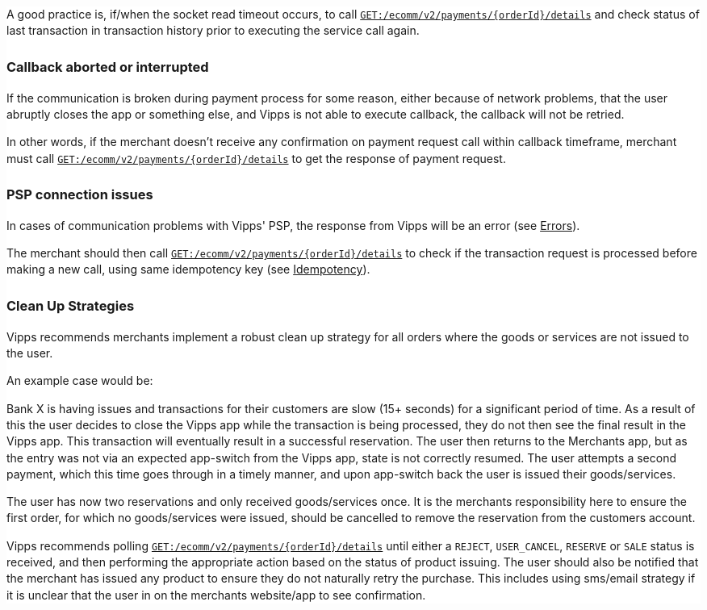 A good practice is, if/when the socket read timeout occurs, to call
[`GET:/ecomm/v2/payments/{orderId}/details`](https://vippsas.github.io/vipps-developer-docs/api/ecom#tag/Vipps-eCom-API/operation/getPaymentDetailsUsingGET)
and check status of last transaction in transaction history prior
to executing the service call again.

### Callback aborted or interrupted

If the communication is broken during payment process for some reason,
either because of network problems, that the user abruptly closes the app or
something else, and Vipps is not able to execute callback, the callback will
not be retried.

In other words, if the merchant doesn’t receive any confirmation on payment
request call within callback timeframe, merchant must call
[`GET:/ecomm/v2/payments/{orderId}/details`](https://vippsas.github.io/vipps-developer-docs/api/ecom#tag/Vipps-eCom-API/operation/getPaymentDetailsUsingGET)
to get the response of payment request.

### PSP connection issues

In cases of communication problems with Vipps' PSP, the response from Vipps
will be an error (see [Errors](#errors)).

The merchant should then call
[`GET:/ecomm/v2/payments/{orderId}/details`](https://vippsas.github.io/vipps-developer-docs/api/ecom#tag/Vipps-eCom-API/operation/getPaymentDetailsUsingGET)
to check if the transaction request is processed before making a new call,
using same idempotency key (see [Idempotency](#idempotency)).

### Clean Up Strategies

Vipps recommends merchants implement a robust clean up strategy for all orders where the goods or services are not issued to the user.

An example case would be:

Bank X is having issues and transactions for their customers are slow (15+ seconds) for a significant period of time. As a result of this the user decides to close the Vipps app while the transaction is being processed, they do not then see the final result in the Vipps app. This transaction will eventually result in a successful reservation. The user then returns to the Merchants app, but as the entry was not via an expected app-switch from the Vipps app, state is not correctly resumed. The user attempts a second payment, which this time goes through in a timely manner, and upon app-switch back the user is issued their goods/services.

The user has now two reservations and only received goods/services once. It is the merchants responsibility here to ensure the first order, for which no goods/services were issued, should be cancelled to remove the reservation from the customers account.

Vipps recommends polling [`GET:/ecomm/v2/payments/{orderId}/details`](https://vippsas.github.io/vipps-developer-docs/api/ecom#tag/Vipps-eCom-API/operation/getPaymentDetailsUsingGET) until either a `REJECT`, `USER_CANCEL`, `RESERVE` or `SALE` status is received, and then performing the appropriate action based on the status of product issuing. The user should also be notified that the merchant has issued any product to ensure they do not naturally retry the purchase. This includes using sms/email strategy if it is unclear that the user in on the merchants website/app to see confirmation.
